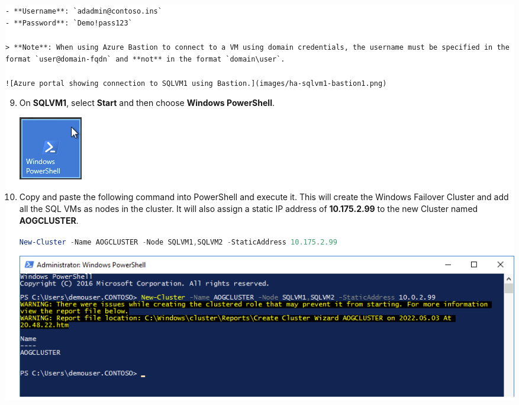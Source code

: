     - **Username**: `adadmin@contoso.ins`
    - **Password**: `Demo!pass123`

    > **Note**: When using Azure Bastion to connect to a VM using domain credentials, the username must be specified in the format `user@domain-fqdn` and **not** in the format `domain\user`.

    ![Azure portal showing connection to SQLVM1 using Bastion.](images/ha-sqlvm1-bastion1.png)

9. On **SQLVM1**, select **Start** and then choose **Windows PowerShell**.

    ![Screenshot of the Windows PowerShell icon.](images/image71.png "Windows PowerShell icon")

10. Copy and paste the following command into PowerShell and execute it. This will create the Windows Failover Cluster and add all the SQL VMs as nodes in the cluster. It will also assign a static IP address of **10.175.2.99** to the new Cluster named **AOGCLUSTER**.

    ```PowerShell
    New-Cluster -Name AOGCLUSTER -Node SQLVM1,SQLVM2 -StaticAddress 10.175.2.99
    ```

    ![In the PowerShell window, the command is shown after being successfully executed.](images/ha-createfailovercluster.png "PowerShell window")
